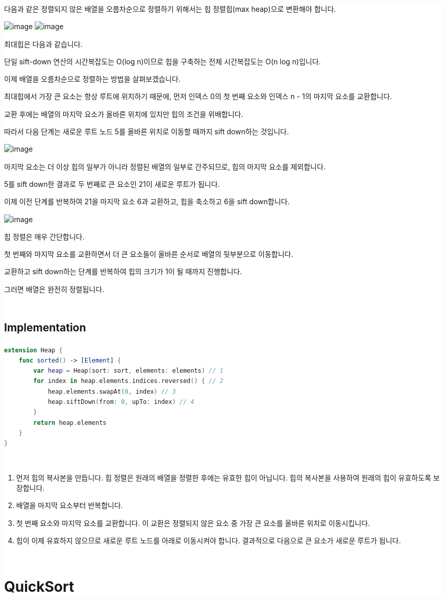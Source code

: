 다음과 같은 정렬되지 않은 배열을 오름차순으로 정렬하기 위해서는 힙 정렬힙(max heap)으로 변환해야 합니다. </br>

<img width="731" alt="image" src="https://github.com/GYURI-PARK/SwiftUI_Archive/assets/93391058/b0577a58-b4e3-40a8-beba-e106fd2a67ed">
<img width="893" alt="image" src="https://github.com/GYURI-PARK/SwiftUI_Archive/assets/93391058/366cdb4b-edd6-4f39-94de-eaf91ae48b70">

</br>

최대힙은 다음과 같습니다. </br>

단일 sift-down 연산의 시간복잡도는 O(log n)이므로 힙을 구축하는 전체 시간복잡도는 O(n log n)입니다. </br>

이제 배열을 오름차순으로 정렬하는 방법을 살펴보겠습니다. </br>

최대힙에서 가장 큰 요소는 항상 루트에 위치하기 때문에, 먼저 인덱스 0의 첫 번째 요소와 인덱스 n - 1의 마지막 요소를 교환합니다. </br>

교환 후에는 배열의 마지막 요소가 올바른 위치에 있지만 힙의 조건을 위배합니다. </br>

따라서 다음 단계는 새로운 루트 노드 5를 올바른 위치로 이동할 때까지 sift down하는 것입니다. </br>

<img width="340" alt="image" src="https://github.com/GYURI-PARK/SwiftUI_Archive/assets/93391058/998be4d3-e10d-4953-b361-c9953c353f53">

마지막 요소는 더 이상 힙의 일부가 아니라 정렬된 배열의 일부로 간주되므로, 힙의 마지막 요소를 제외합니다. </br>

5를 sift down한 결과로 두 번째로 큰 요소인 21이 새로운 루트가 됩니다. </br>

이제 이전 단계를 반복하여 21을 마지막 요소 6과 교환하고, 힙을 축소하고 6을 sift down합니다. </br>

<img width="373" alt="image" src="https://github.com/GYURI-PARK/SwiftUI_Archive/assets/93391058/d946bab4-43bf-46c1-ad8a-cc60a6790876">

힙 정렬은 매우 간단합니다. </br>

첫 번째와 마지막 요소를 교환하면서 더 큰 요소들이 올바른 순서로 배열의 뒷부분으로 이동합니다.</br>

교환하고 sift down하는 단계를 반복하여 힙의 크기가 1이 될 때까지 진행합니다.</br>

그러면 배열은 완전히 정렬됩니다.</br>
</br>

## Implementation

```swift
extension Heap {
    func sorted() -> [Element] {
        var heap = Heap(sort: sort, elements: elements) // 1
        for index in heap.elements.indices.reversed() { // 2
            heap.elements.swapAt(0, index) // 3
            heap.siftDown(from: 0, upTo: index) // 4
        }
        return heap.elements
    }
}
```
</br>

1. 먼저 힙의 복사본을 만듭니다. 힙 정렬은 원래의 배열을 정렬한 후에는 유효한 힙이 아닙니다. 힙의 복사본을 사용하여 원래의 힙이 유효하도록 보장합니다. </br>

2. 배열을 마지막 요소부터 반복합니다. </br>

3. 첫 번째 요소와 마지막 요소를 교환합니다. 이 교환은 정렬되지 않은 요소 중 가장 큰 요소를 올바른 위치로 이동시킵니다. </br>

4. 힙이 이제 유효하지 않으므로 새로운 루트 노드를 아래로 이동시켜야 합니다. 결과적으로 다음으로 큰 요소가 새로운 루트가 됩니다. </br></br>

# QuickSort
